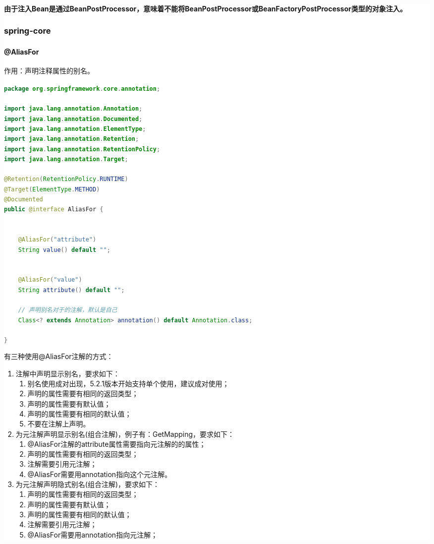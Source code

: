 **由于注入Bean是通过BeanPostProcessor，意味着不能将BeanPostProcessor或BeanFactoryPostProcessor类型的对象注入。**





### spring-core



#### @AliasFor

作用：声明注释属性的别名。

~~~java
package org.springframework.core.annotation;

import java.lang.annotation.Annotation;
import java.lang.annotation.Documented;
import java.lang.annotation.ElementType;
import java.lang.annotation.Retention;
import java.lang.annotation.RetentionPolicy;
import java.lang.annotation.Target;

@Retention(RetentionPolicy.RUNTIME)
@Target(ElementType.METHOD)
@Documented
public @interface AliasFor {

	
	@AliasFor("attribute")
	String value() default "";

    
	@AliasFor("value")
	String attribute() default "";

	// 声明别名对于的注解，默认是自己
	Class<? extends Annotation> annotation() default Annotation.class;

}

~~~

有三种使用@AliasFor注解的方式：

1. 注解中声明显示别名，要求如下：
   1. 别名使用成对出现，5.2.1版本开始支持单个使用，建议成对使用；
   2. 声明的属性需要有相同的返回类型；
   3. 声明的属性需要有默认值；
   4. 声明的属性需要有相同的默认值；
   5. 不要在注解上声明。
2. 为元注解声明显示别名(组合注解)，例子有：GetMapping，要求如下：
   1. @AliasFor注解的attribute属性需要指向元注解的的属性；
   2. 声明的属性需要有相同的返回类型；
   3. 注解需要引用元注解；
   4. @AliasFor需要用annotation指向这个元注解。
3. 为元注解声明隐式别名(组合注解)，要求如下：
   1. 声明的属性需要有相同的返回类型；
   2. 声明的属性需要有默认值；
   3. 声明的属性需要有相同的默认值；
   4. 注解需要引用元注解；
   5. @AliasFor需要用annotation指向元注解；
